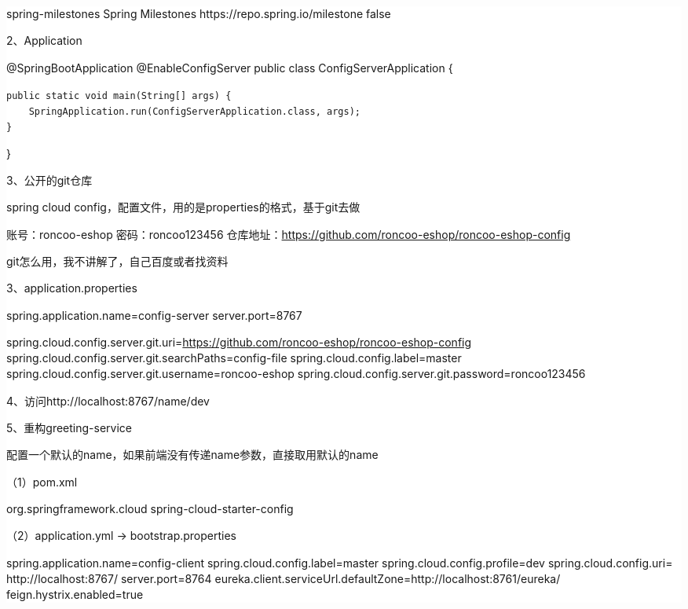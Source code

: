 <repositories>
	<repository>
		<id>spring-milestones</id>
		<name>Spring Milestones</name>
		<url>https://repo.spring.io/milestone</url>
		<snapshots>
			<enabled>false</enabled>
		</snapshots>
	</repository>
</repositories>

2、Application

@SpringBootApplication
@EnableConfigServer
public class ConfigServerApplication {

    public static void main(String[] args) {
        SpringApplication.run(ConfigServerApplication.class, args);
    }
}

3、公开的git仓库

spring cloud config，配置文件，用的是properties的格式，基于git去做

账号：roncoo-eshop
密码：roncoo123456
仓库地址：https://github.com/roncoo-eshop/roncoo-eshop-config

git怎么用，我不讲解了，自己百度或者找资料

3、application.properties

spring.application.name=config-server
server.port=8767

spring.cloud.config.server.git.uri=https://github.com/roncoo-eshop/roncoo-eshop-config
spring.cloud.config.server.git.searchPaths=config-file
spring.cloud.config.label=master
spring.cloud.config.server.git.username=roncoo-eshop
spring.cloud.config.server.git.password=roncoo123456

4、访问http://localhost:8767/name/dev

5、重构greeting-service

配置一个默认的name，如果前端没有传递name参数，直接取用默认的name

（1）pom.xml

<dependency>
	<groupId>org.springframework.cloud</groupId>
	<artifactId>spring-cloud-starter-config</artifactId>
</dependency>

（2）application.yml -> bootstrap.properties

spring.application.name=config-client
spring.cloud.config.label=master
spring.cloud.config.profile=dev
spring.cloud.config.uri= http://localhost:8767/
server.port=8764
eureka.client.serviceUrl.defaultZone=http://localhost:8761/eureka/
feign.hystrix.enabled=true

